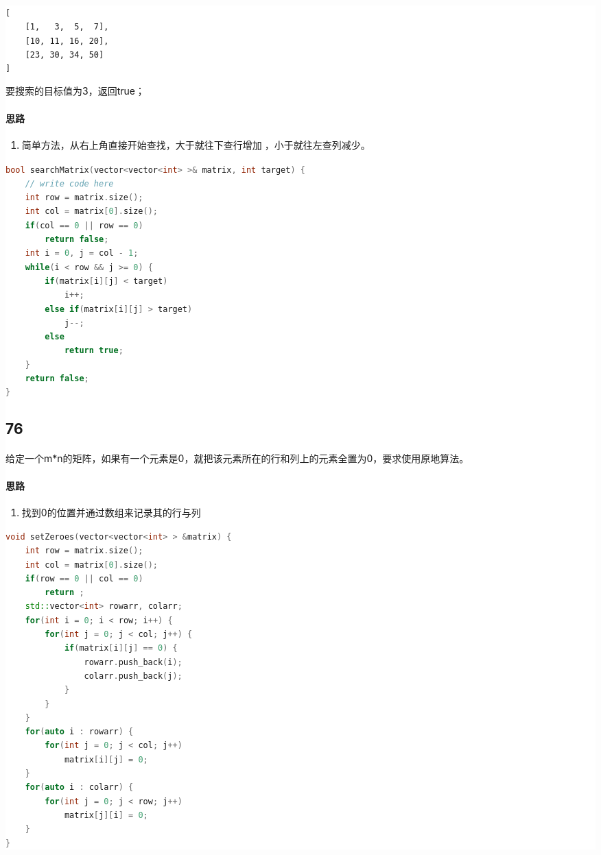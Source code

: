 ```
[
    [1,   3,  5,  7],
    [10, 11, 16, 20],
    [23, 30, 34, 50]
]
```

要搜索的目标值为3，返回true；

#### 思路

1. 简单方法，从右上角直接开始查找，大于就往下查行增加 ，小于就往左查列减少。

```c++
bool searchMatrix(vector<vector<int> >& matrix, int target) {
    // write code here
    int row = matrix.size();
    int col = matrix[0].size();
    if(col == 0 || row == 0)
        return false;
    int i = 0, j = col - 1;
    while(i < row && j >= 0) {
        if(matrix[i][j] < target)
            i++;
        else if(matrix[i][j] > target)
            j--;
        else
            return true;
    }
    return false;
}
```

## 76

给定一个m*n的矩阵，如果有一个元素是0，就把该元素所在的行和列上的元素全置为0，要求使用原地算法。

#### 思路

1. 找到0的位置并通过数组来记录其的行与列

```c++
void setZeroes(vector<vector<int> > &matrix) {
    int row = matrix.size();
    int col = matrix[0].size();
    if(row == 0 || col == 0)
        return ;
    std::vector<int> rowarr, colarr;
    for(int i = 0; i < row; i++) {
        for(int j = 0; j < col; j++) {
            if(matrix[i][j] == 0) {
                rowarr.push_back(i);
                colarr.push_back(j);
            }
        }
    }
    for(auto i : rowarr) {
        for(int j = 0; j < col; j++) 
            matrix[i][j] = 0;
    }
    for(auto i : colarr) {
        for(int j = 0; j < row; j++)
            matrix[j][i] = 0;
    }
}
```